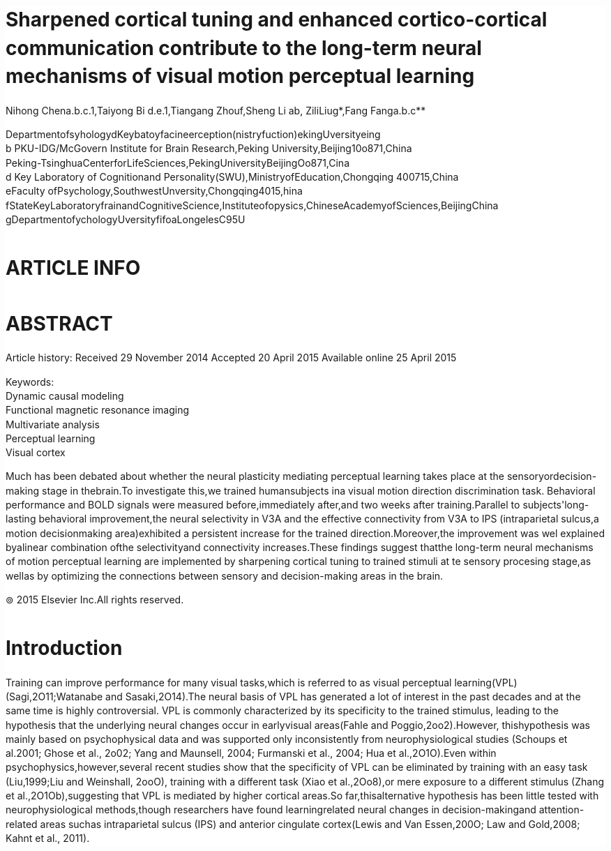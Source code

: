 # Sharpened cortical tuning and enhanced cortico-cortical communication contribute to the long-term neural mechanisms of visual motion perceptual learning

Nihong Chena.b.c.1,Taiyong Bi d.e.1,Tiangang Zhouf,Sheng Li ab, ZiliLiug\*,Fang Fanga.b.c\*\*

DepartmentofsyhologydKeybatoyfacineerception(nistryfuction)ekingUversityeing   
b PKU-IDG/McGovern Institute for Brain Research,Peking University,Beijing10o871,China   
Peking-TsinghuaCenterforLifeSciences,PekingUniversityBeijingOo871,Cina   
d Key Laboratory of Cognitionand Personality(SWU),MinistryofEducation,Chongqing 400715,China   
eFaculty ofPsychology,SouthwestUnversity,Chongqing4015,hina   
fStateKeyLaboratoryfrainandCognitiveScience,Instituteofopysics,ChineseAcademyofSciences,BeijingChina   
gDepartmentofychologyUversityfifoaLongelesC95U

# ARTICLE INFO

# ABSTRACT

Article history: Received 29 November 2014 Accepted 20 April 2015 Available online 25 April 2015

Keywords:   
Dynamic causal modeling   
Functional magnetic resonance imaging   
Multivariate analysis   
Perceptual learning   
Visual cortex

Much has been debated about whether the neural plasticity mediating perceptual learning takes place at the sensoryordecision-making stage in thebrain.To investigate this,we trained humansubjects ina visual motion direction discrimination task. Behavioral performance and BOLD signals were measured before,immediately after,and two weeks after training.Parallel to subjects'long-lasting behavioral improvement,the neural selectivity in V3A and the effective connectivity from V3A to IPS (intraparietal sulcus,a motion decisionmaking area)exhibited a persistent increase for the trained direction.Moreover,the improvement was wel explained byalinear combination ofthe selectivityand connectivity increases.These findings suggest thatthe long-term neural mechanisms of motion perceptual learning are implemented by sharpening cortical tuning to trained stimuli at te sensory procesing stage,as wellas by optimizing the connections between sensory and decision-making areas in the brain.

$\circledcirc$ 2015 Elsevier Inc.All rights reserved.

# Introduction

Training can improve performance for many visual tasks,which is referred to as visual perceptual learning(VPL)(Sagi,2O11;Watanabe and Sasaki,2O14).The neural basis of VPL has generated a lot of interest in the past decades and at the same time is highly controversial. VPL is commonly characterized by its specificity to the trained stimulus, leading to the hypothesis that the underlying neural changes occur in earlyvisual areas(Fahle and Poggio,2oo2).However, thishypothesis was mainly based on psychophysical data and was supported only inconsistently from neurophysiological studies (Schoups et al.2001; Ghose et al., 2o02; Yang and Maunsell, 2004; Furmanski et al., 2004; Hua et al.,2O1O).Even within psychophysics,however,several recent studies show that the specificity of VPL can be eliminated by training with an easy task (Liu,1999;Liu and Weinshall, 2ooO), training with a different task (Xiao et al.,2Oo8),or mere exposure to a different stimulus (Zhang et al.,2O1Ob),suggesting that VPL is mediated by higher cortical areas.So far,thisalternative hypothesis has been little tested with neurophysiological methods,though researchers have found learningrelated neural changes in decision-makingand attention-related areas suchas intraparietal sulcus (IPS) and anterior cingulate cortex(Lewis and Van Essen,200O; Law and Gold,2008; Kahnt et al., 2011).

